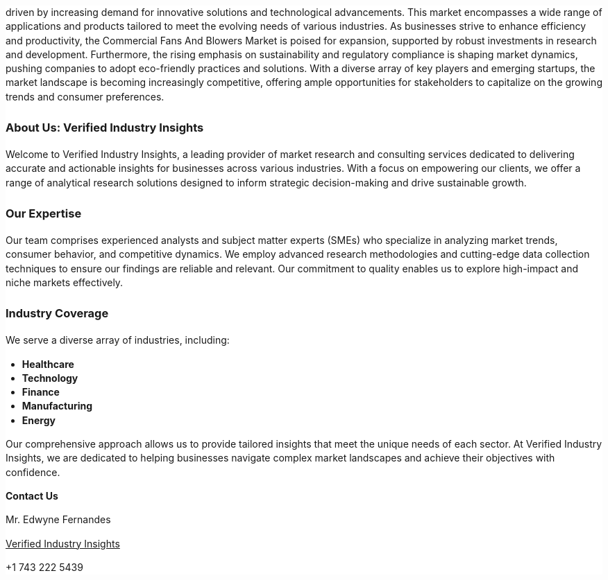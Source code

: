 driven by increasing demand for innovative solutions and technological advancements. This market encompasses a wide range of applications and products tailored to meet the evolving needs of various industries. As businesses strive to enhance efficiency and productivity, the Commercial Fans And Blowers Market is poised for expansion, supported by robust investments in research and development. Furthermore, the rising emphasis on sustainability and regulatory compliance is shaping market dynamics, pushing companies to adopt eco-friendly practices and solutions. With a diverse array of key players and emerging startups, the market landscape is becoming increasingly competitive, offering ample opportunities for stakeholders to capitalize on the growing trends and consumer preferences.</p><h3>About Us: Verified Industry Insights</h3><p>Welcome to Verified Industry Insights, a leading provider of market research and consulting services dedicated to delivering accurate and actionable insights for businesses across various industries. With a focus on empowering our clients, we offer a range of analytical research solutions designed to inform strategic decision-making and drive sustainable growth.</p><h3>Our Expertise</h3><p>Our team comprises experienced analysts and subject matter experts (SMEs) who specialize in analyzing market trends, consumer behavior, and competitive dynamics. We employ advanced research methodologies and cutting-edge data collection techniques to ensure our findings are reliable and relevant. Our commitment to quality enables us to explore high-impact and niche markets effectively.</p><h3>Industry Coverage</h3><p>We serve a diverse array of industries, including:</p><ul><li><strong>Healthcare</strong></li><li><strong>Technology</strong></li><li><strong>Finance</strong></li><li><strong>Manufacturing</strong></li><li><strong>Energy</strong></li></ul><p>Our comprehensive approach allows us to provide tailored insights that meet the unique needs of each sector. At Verified Industry Insights, we are dedicated to helping businesses navigate complex market landscapes and achieve their objectives with confidence.</p><p><strong>Contact Us</strong></p><p>Mr. Edwyne Fernandes</p><p><a href="https://www.verifiedindustryinsights.com/">Verified Industry Insights</a></p><p>+1 743 222 5439</p>
